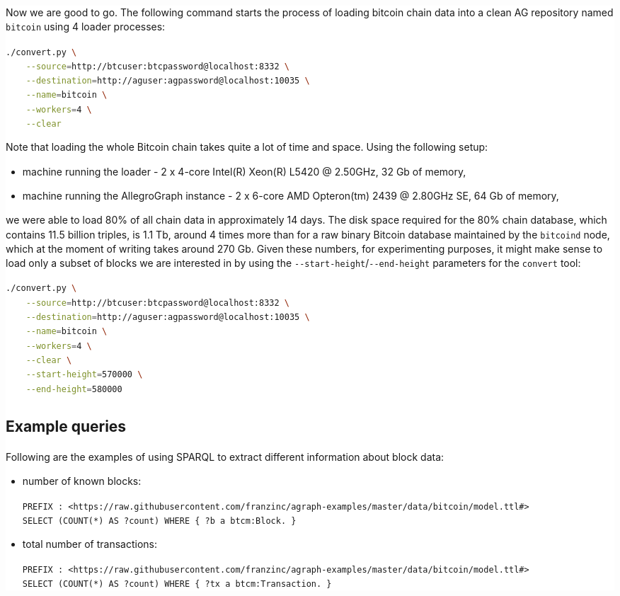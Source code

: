 Now we are good to go. The following command starts the process of loading
bitcoin chain data into a clean AG repository named `bitcoin` using 4 loader
processes:
``` bash
./convert.py \
    --source=http://btcuser:btcpassword@localhost:8332 \
    --destination=http://aguser:agpassword@localhost:10035 \
    --name=bitcoin \
    --workers=4 \
    --clear
```

Note that loading the whole Bitcoin chain takes quite a lot of time and
space. Using the following setup:

- machine running the loader - 2 x 4-core Intel(R) Xeon(R) L5420 @ 2.50GHz, 32
  Gb of memory,

- machine running the AllegroGraph instance - 2 x 6-core AMD Opteron(tm) 2439 @
  2.80GHz SE, 64 Gb of memory,

we were able to load 80% of all chain data in approximately 14 days. The disk
space required for the 80% chain database, which contains 11.5 billion triples,
is 1.1 Tb, around 4 times more than for a raw binary Bitcoin database maintained
by the `bitcoind` node, which at the moment of writing takes around 270
Gb. Given these numbers, for experimenting purposes, it might make sense to load
only a subset of blocks we are interested in by using the
`--start-height`/`--end-height` parameters for the `convert` tool:

``` bash
./convert.py \
    --source=http://btcuser:btcpassword@localhost:8332 \
    --destination=http://aguser:agpassword@localhost:10035 \
    --name=bitcoin \
    --workers=4 \
    --clear \
    --start-height=570000 \
    --end-height=580000
```


## Example queries
Following are the examples of using SPARQL to extract different information
about block data:
- number of known blocks:
  ```sparql
  PREFIX : <https://raw.githubusercontent.com/franzinc/agraph-examples/master/data/bitcoin/model.ttl#>
  SELECT (COUNT(*) AS ?count) WHERE { ?b a btcm:Block. }
  ```

- total number of transactions:
  ```sparql
  PREFIX : <https://raw.githubusercontent.com/franzinc/agraph-examples/master/data/bitcoin/model.ttl#>
  SELECT (COUNT(*) AS ?count) WHERE { ?tx a btcm:Transaction. }
  ```
